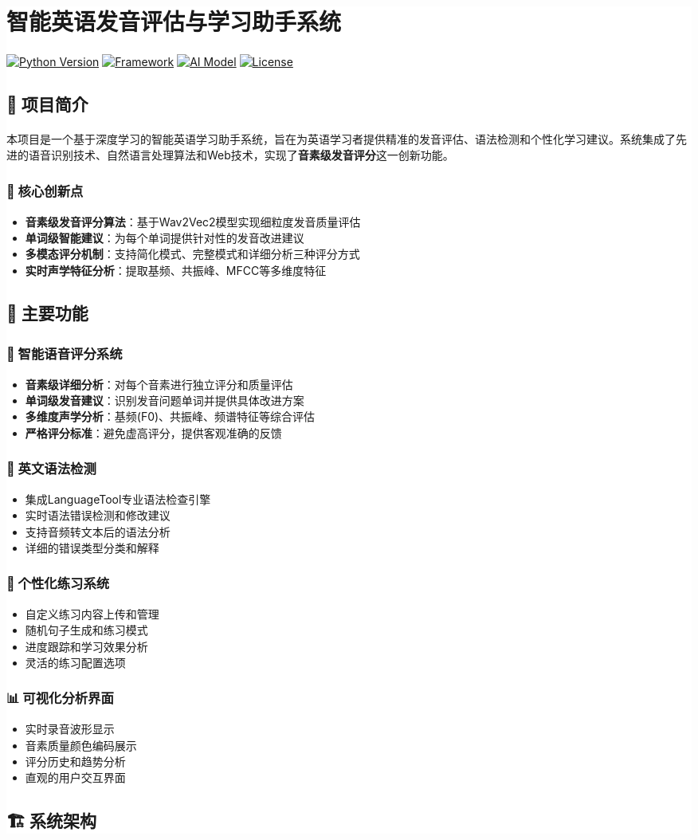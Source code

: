 # 智能英语发音评估与学习助手系统

[![Python Version](https://img.shields.io/badge/Python-3.8%2B-blue)](https://www.python.org/)
[![Framework](https://img.shields.io/badge/Framework-Flask-green)](https://flask.palletsprojects.com/)
[![AI Model](https://img.shields.io/badge/AI%20Model-Wav2Vec2-orange)](https://huggingface.co/facebook/wav2vec2-base-960h)
[![License](https://img.shields.io/badge/License-MIT-yellow)](LICENSE)

## 📖 项目简介

本项目是一个基于深度学习的智能英语学习助手系统，旨在为英语学习者提供精准的发音评估、语法检测和个性化学习建议。系统集成了先进的语音识别技术、自然语言处理算法和Web技术，实现了**音素级发音评分**这一创新功能。

### 🎯 核心创新点

- **音素级发音评分算法**：基于Wav2Vec2模型实现细粒度发音质量评估
- **单词级智能建议**：为每个单词提供针对性的发音改进建议
- **多模态评分机制**：支持简化模式、完整模式和详细分析三种评分方式
- **实时声学特征分析**：提取基频、共振峰、MFCC等多维度特征

## 🚀 主要功能

### 🎤 智能语音评分系统
- **音素级详细分析**：对每个音素进行独立评分和质量评估
- **单词级发音建议**：识别发音问题单词并提供具体改进方案
- **多维度声学分析**：基频(F0)、共振峰、频谱特征等综合评估
- **严格评分标准**：避免虚高评分，提供客观准确的反馈

### 📝 英文语法检测
- 集成LanguageTool专业语法检查引擎
- 实时语法错误检测和修改建议
- 支持音频转文本后的语法分析
- 详细的错误类型分类和解释

### 🎨 个性化练习系统
- 自定义练习内容上传和管理
- 随机句子生成和练习模式
- 进度跟踪和学习效果分析
- 灵活的练习配置选项

### 📊 可视化分析界面
- 实时录音波形显示
- 音素质量颜色编码展示
- 评分历史和趋势分析
- 直观的用户交互界面

## 🏗️ 系统架构
